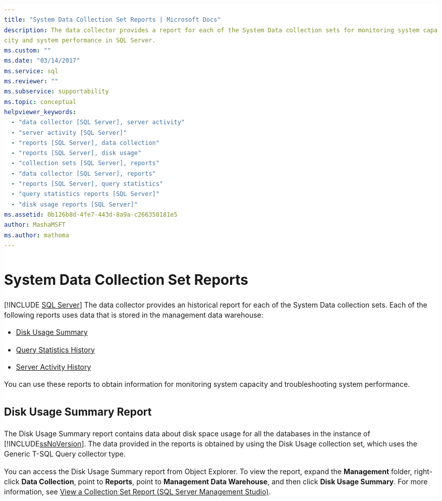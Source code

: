 ```yaml
---
title: "System Data Collection Set Reports | Microsoft Docs"
description: The data collector provides a report for each of the System Data collection sets for monitoring system capacity and system performance in SQL Server.
ms.custom: ""
ms.date: "03/14/2017"
ms.service: sql
ms.reviewer: ""
ms.subservice: supportability
ms.topic: conceptual
helpviewer_keywords: 
  - "data collector [SQL Server], server activity"
  - "server activity [SQL Server]"
  - "reports [SQL Server], data collection"
  - "reports [SQL Server], disk usage"
  - "collection sets [SQL Server], reports"
  - "data collector [SQL Server], reports"
  - "reports [SQL Server], query statistics"
  - "query statistics reports [SQL Server]"
  - "disk usage reports [SQL Server]"
ms.assetid: 0b126b8d-4fe7-443d-8a9a-c266350181e5
author: MashaMSFT
ms.author: mathoma
---
```

# System Data Collection Set Reports
 [!INCLUDE [SQL Server](../../includes/applies-to-version/sqlserver.md)]
  The data collector provides an historical report for each of the System Data collection sets. Each of the following reports uses data that is stored in the management data warehouse:  
  
-   [Disk Usage Summary](#Disk)  
  
-   [Query Statistics History](#Query)  
  
-   [Server Activity History](#Server)  
  
 You can use these reports to obtain information for monitoring system capacity and troubleshooting system performance.  
  
##  <a name="Disk"></a> Disk Usage Summary Report  
 The Disk Usage Summary report contains data about disk space usage for all the databases in the instance of [!INCLUDE[ssNoVersion](../../includes/ssnoversion-md.md)]. The data provided in the reports is obtained by using the Disk Usage collection set, which uses the Generic T-SQL Query collector type.  
  
 You can access the Disk Usage Summary report from Object Explorer. To view the report, expand the **Management** folder, right-click **Data Collection**, point to **Reports**, point to **Management Data Warehouse**, and then click **Disk Usage Summary**. For more information, see [View a Collection Set Report &#40;SQL Server Management Studio&#41;](../../relational-databases/data-collection/view-a-collection-set-report-sql-server-management-studio.md).  
  